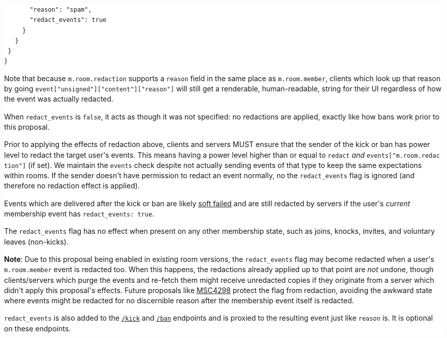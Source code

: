    ```jsonc
          "reason": "spam",
          "redact_events": true
        }
      }
    }
   }
   ```

   Note that because `m.room.redaction` supports a `reason` field in the same place as `m.room.member`,
   clients which look up that reason by going `event["unsigned"]["content"]["reason"]` will still get
   a renderable, human-readable, string for their UI regardless of how the event was actually redacted.

When `redact_events` is `false`, it acts as though it was not specified: no redactions are applied,
exactly like how bans work prior to this proposal.

Prior to applying the effects of redaction above, clients and servers MUST ensure that the sender of
the kick or ban has power level to redact the target user's events. This means having a power level
higher than or equal to `redact` *and* `events["m.room.redaction"]` (if set). We maintain the `events`
check despite not actually sending events of that type to keep the same expectations within rooms. If
the sender doesn't have permission to redact an event normally, no the `redact_events` flag is ignored
(and therefore no redaction effect is applied).

Events which are delivered after the kick or ban are likely [soft failed](https://spec.matrix.org/v1.14/server-server-api/#soft-failure)
and are still redacted by servers if the user's *current* membership event has `redact_events: true`.

The `redact_events` flag has no effect when present on any other membership state, such as joins,
knocks, invites, and voluntary leaves (non-kicks).

**Note**: Due to this proposal being enabled in existing room versions, the `redact_events` flag may
become redacted when a user's `m.room.member` event is redacted too. When this happens, the redactions
already applied up to that point are *not* undone, though clients/servers which purge the events and
re-fetch them might receive unredacted copies if they originate from a server which didn't apply this
proposal's effects. Future proposals like [MSC4298](https://github.com/matrix-org/matrix-spec-proposals/pull/4298)
protect the flag from redaction, avoiding the awkward state where events might be redacted for no
discernible reason after the membership event itself is redacted.

`redact_events` is also added to the [`/kick`](https://spec.matrix.org/v1.14/client-server-api/#post_matrixclientv3roomsroomidkick)
and [`/ban`](https://spec.matrix.org/v1.14/client-server-api/#post_matrixclientv3roomsroomidban)
endpoints and is proxied to the resulting event just like `reason` is. It is optional on these endpoints.
